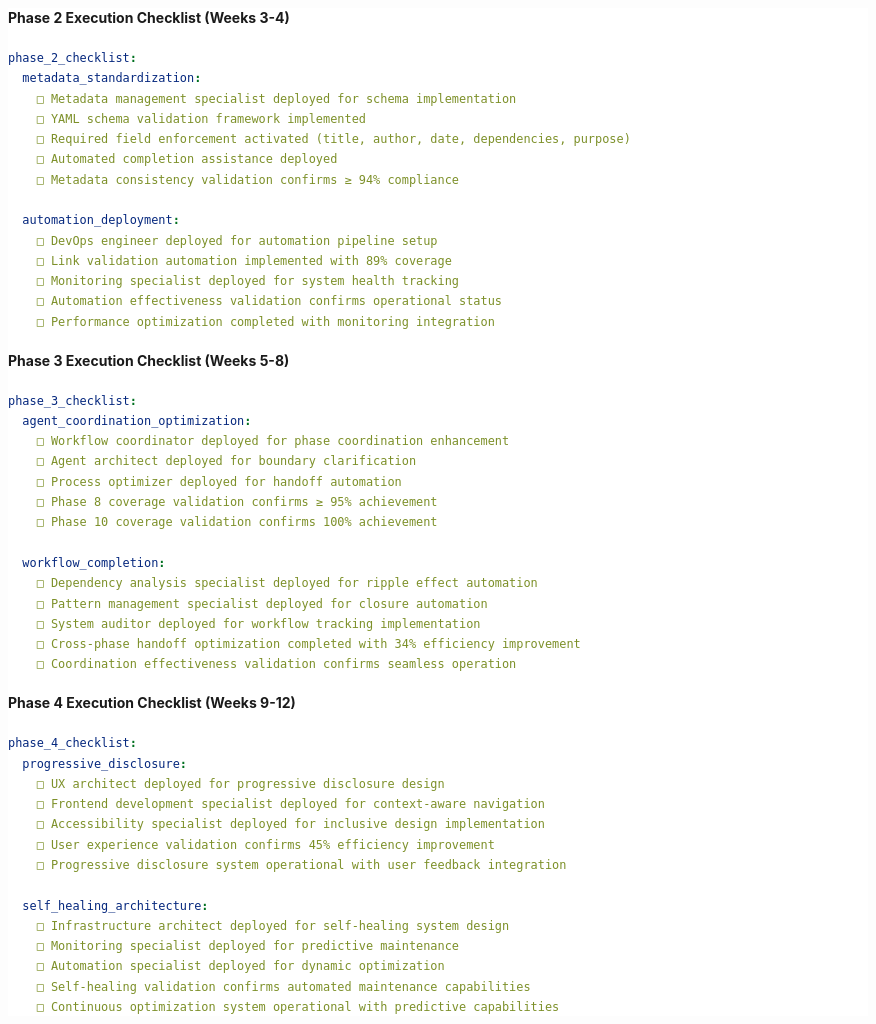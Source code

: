 #### Phase 2 Execution Checklist (Weeks 3-4)
```yaml
phase_2_checklist:
  metadata_standardization:
    □ Metadata management specialist deployed for schema implementation
    □ YAML schema validation framework implemented
    □ Required field enforcement activated (title, author, date, dependencies, purpose)
    □ Automated completion assistance deployed
    □ Metadata consistency validation confirms ≥ 94% compliance
    
  automation_deployment:
    □ DevOps engineer deployed for automation pipeline setup
    □ Link validation automation implemented with 89% coverage
    □ Monitoring specialist deployed for system health tracking
    □ Automation effectiveness validation confirms operational status
    □ Performance optimization completed with monitoring integration
```

#### Phase 3 Execution Checklist (Weeks 5-8)
```yaml
phase_3_checklist:
  agent_coordination_optimization:
    □ Workflow coordinator deployed for phase coordination enhancement
    □ Agent architect deployed for boundary clarification
    □ Process optimizer deployed for handoff automation
    □ Phase 8 coverage validation confirms ≥ 95% achievement
    □ Phase 10 coverage validation confirms 100% achievement
    
  workflow_completion:
    □ Dependency analysis specialist deployed for ripple effect automation
    □ Pattern management specialist deployed for closure automation  
    □ System auditor deployed for workflow tracking implementation
    □ Cross-phase handoff optimization completed with 34% efficiency improvement
    □ Coordination effectiveness validation confirms seamless operation
```

#### Phase 4 Execution Checklist (Weeks 9-12)
```yaml
phase_4_checklist:
  progressive_disclosure:
    □ UX architect deployed for progressive disclosure design
    □ Frontend development specialist deployed for context-aware navigation
    □ Accessibility specialist deployed for inclusive design implementation
    □ User experience validation confirms 45% efficiency improvement
    □ Progressive disclosure system operational with user feedback integration
    
  self_healing_architecture:
    □ Infrastructure architect deployed for self-healing system design
    □ Monitoring specialist deployed for predictive maintenance
    □ Automation specialist deployed for dynamic optimization
    □ Self-healing validation confirms automated maintenance capabilities
    □ Continuous optimization system operational with predictive capabilities
```

